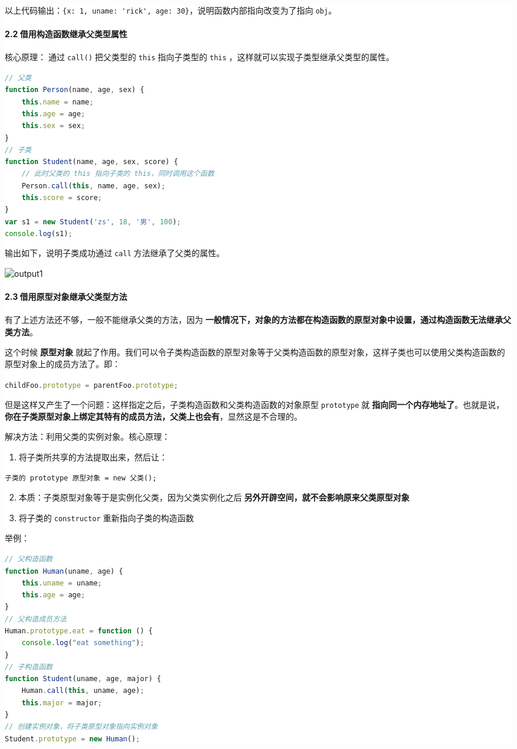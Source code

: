 以上代码输出：`{x: 1, uname: 'rick', age: 30}`，说明函数内部指向改变为了指向 `obj`。

#### 2.2 借用构造函数继承父类型属性

核心原理： 通过 `call()` 把父类型的 `this` 指向子类型的 `this` ，这样就可以实现子类型继承父类型的属性。

```js
// 父类
function Person(name, age, sex) {
    this.name = name;
    this.age = age;
    this.sex = sex;
}
// 子类
function Student(name, age, sex, score) {
    // 此时父类的 this 指向子类的 this，同时调用这个函数
    Person.call(this, name, age, sex);  
    this.score = score;
}
var s1 = new Student('zs', 18, '男', 100);
console.log(s1); 
```

输出如下，说明子类成功通过 `call` 方法继承了父类的属性。

![output1](https://gitlab.com/apzs/image/-/raw/master/image/output1.4ezc1vfpb5o0.png)

#### 2.3 借用原型对象继承父类型方法

有了上述方法还不够，一般不能继承父类的方法，因为 **一般情况下，对象的方法都在构造函数的原型对象中设置，通过构造函数无法继承父类方法**。

这个时候 **原型对象** 就起了作用。我们可以令子类构造函数的原型对象等于父类构造函数的原型对象，这样子类也可以使用父类构造函数的原型对象上的成员方法了。即：

```js
childFoo.prototype = parentFoo.prototype;
```

但是这样又产生了一个问题：这样指定之后，子类构造函数和父类构造函数的对象原型 `prototype` 就 **指向同一个内存地址了**。也就是说，**你在子类原型对象上绑定其特有的成员方法，父类上也会有**，显然这是不合理的。

解决方法：利用父类的实例对象。核心原理：

1. 将子类所共享的方法提取出来，然后让：

```
子类的 prototype 原型对象 = new 父类();
```

2. 本质：子类原型对象等于是实例化父类，因为父类实例化之后 **另外开辟空间，就不会影响原来父类原型对象**

3. 将子类的 `constructor` 重新指向子类的构造函数

举例：

```js
// 父构造函数
function Human(uname, age) {
    this.uname = uname;
    this.age = age;
}
// 父构造成员方法
Human.prototype.eat = function () {
    console.log("eat something");
}
// 子构造函数
function Student(uname, age, major) {
    Human.call(this, uname, age);
    this.major = major;
}
// 创建实例对象，将子类原型对象指向实例对象
Student.prototype = new Human();
```